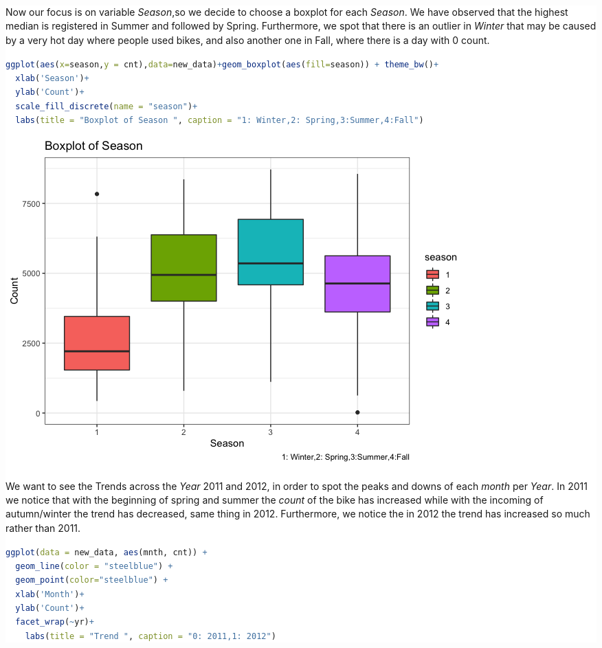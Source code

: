 
Now our focus is on variable $Season$,so we decide to choose a boxplot for each $Season$.
We have observed that the highest median is registered in Summer and followed by Spring.
Furthermore, we spot that there is an outlier in $Winter$ that may be caused by a very hot day where people used bikes, and also another one in Fall, where there is a day with 0 count.


```r
ggplot(aes(x=season,y = cnt),data=new_data)+geom_boxplot(aes(fill=season)) + theme_bw()+
  xlab('Season')+
  ylab('Count')+
  scale_fill_discrete(name = "season")+
  labs(title = "Boxplot of Season ", caption = "1: Winter,2: Spring,3:Summer,4:Fall")
```

![](Applied_Linear_Model_Project_files/figure-html/unnamed-chunk-8-1.png)



We want to see the Trends across the $Year$ 2011 and 2012, in order to spot the peaks and downs of each $month$ per $Year$.
In 2011 we notice that with the beginning of spring and summer the $count$ of the bike has increased while with the incoming of autumn/winter the trend has decreased, same thing in 2012.
Furthermore, we notice the in 2012 the trend has increased so much rather than 2011.


```r
ggplot(data = new_data, aes(mnth, cnt)) +
  geom_line(color = "steelblue") +
  geom_point(color="steelblue") +
  xlab('Month')+
  ylab('Count')+
  facet_wrap(~yr)+
    labs(title = "Trend ", caption = "0: 2011,1: 2012")
```
